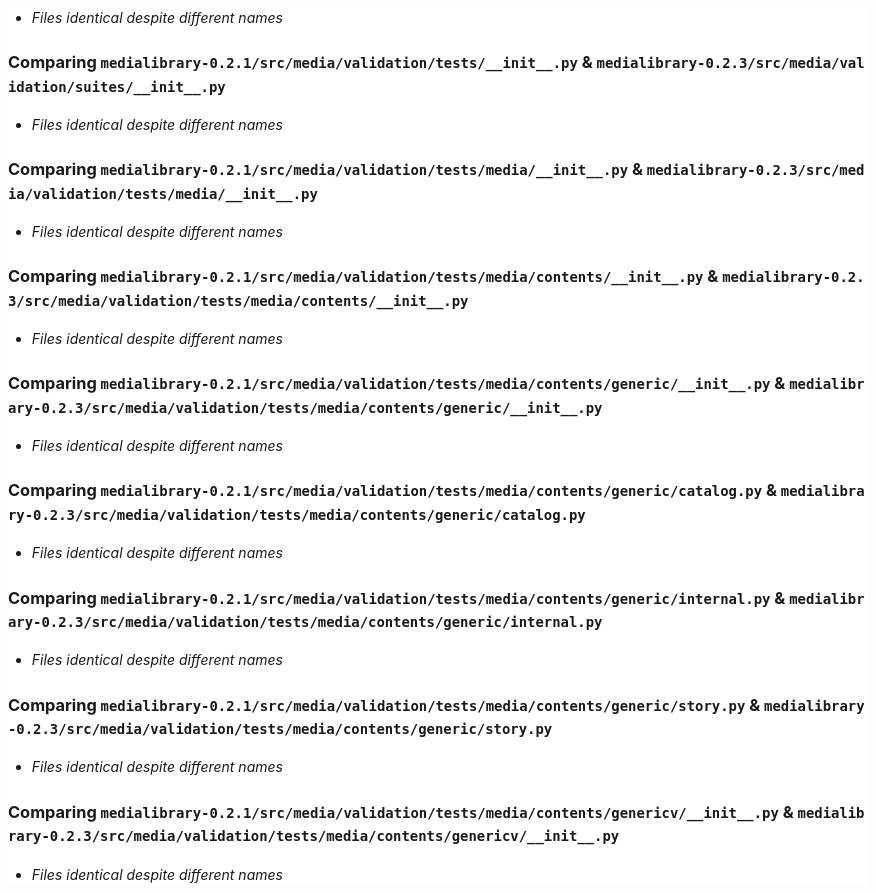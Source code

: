  * *Files identical despite different names*

### Comparing `medialibrary-0.2.1/src/media/validation/tests/__init__.py` & `medialibrary-0.2.3/src/media/validation/suites/__init__.py`

 * *Files identical despite different names*

### Comparing `medialibrary-0.2.1/src/media/validation/tests/media/__init__.py` & `medialibrary-0.2.3/src/media/validation/tests/media/__init__.py`

 * *Files identical despite different names*

### Comparing `medialibrary-0.2.1/src/media/validation/tests/media/contents/__init__.py` & `medialibrary-0.2.3/src/media/validation/tests/media/contents/__init__.py`

 * *Files identical despite different names*

### Comparing `medialibrary-0.2.1/src/media/validation/tests/media/contents/generic/__init__.py` & `medialibrary-0.2.3/src/media/validation/tests/media/contents/generic/__init__.py`

 * *Files identical despite different names*

### Comparing `medialibrary-0.2.1/src/media/validation/tests/media/contents/generic/catalog.py` & `medialibrary-0.2.3/src/media/validation/tests/media/contents/generic/catalog.py`

 * *Files identical despite different names*

### Comparing `medialibrary-0.2.1/src/media/validation/tests/media/contents/generic/internal.py` & `medialibrary-0.2.3/src/media/validation/tests/media/contents/generic/internal.py`

 * *Files identical despite different names*

### Comparing `medialibrary-0.2.1/src/media/validation/tests/media/contents/generic/story.py` & `medialibrary-0.2.3/src/media/validation/tests/media/contents/generic/story.py`

 * *Files identical despite different names*

### Comparing `medialibrary-0.2.1/src/media/validation/tests/media/contents/genericv/__init__.py` & `medialibrary-0.2.3/src/media/validation/tests/media/contents/genericv/__init__.py`

 * *Files identical despite different names*
